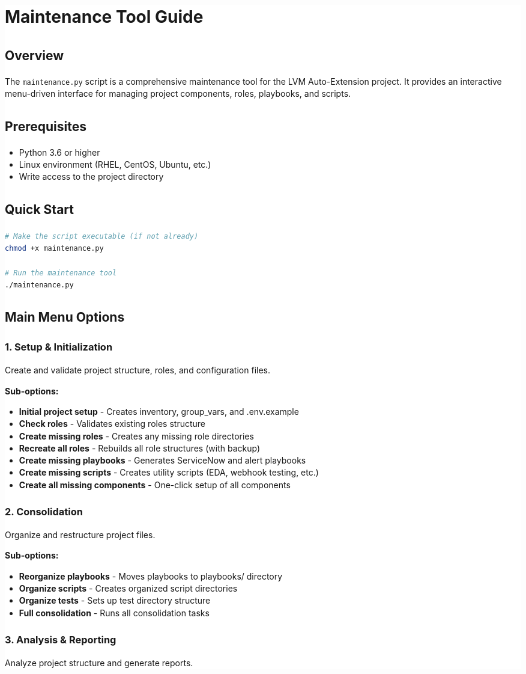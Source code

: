 # Maintenance Tool Guide

## Overview

The `maintenance.py` script is a comprehensive maintenance tool for the LVM Auto-Extension project. It provides an interactive menu-driven interface for managing project components, roles, playbooks, and scripts.

## Prerequisites

- Python 3.6 or higher
- Linux environment (RHEL, CentOS, Ubuntu, etc.)
- Write access to the project directory

## Quick Start

```bash
# Make the script executable (if not already)
chmod +x maintenance.py

# Run the maintenance tool
./maintenance.py
```

## Main Menu Options

### 1. Setup & Initialization
Create and validate project structure, roles, and configuration files.

**Sub-options:**
- **Initial project setup** - Creates inventory, group_vars, and .env.example
- **Check roles** - Validates existing roles structure
- **Create missing roles** - Creates any missing role directories
- **Recreate all roles** - Rebuilds all role structures (with backup)
- **Create missing playbooks** - Generates ServiceNow and alert playbooks
- **Create missing scripts** - Creates utility scripts (EDA, webhook testing, etc.)
- **Create all missing components** - One-click setup of all components

### 2. Consolidation
Organize and restructure project files.

**Sub-options:**
- **Reorganize playbooks** - Moves playbooks to playbooks/ directory
- **Organize scripts** - Creates organized script directories
- **Organize tests** - Sets up test directory structure
- **Full consolidation** - Runs all consolidation tasks

### 3. Analysis & Reporting
Analyze project structure and generate reports.
